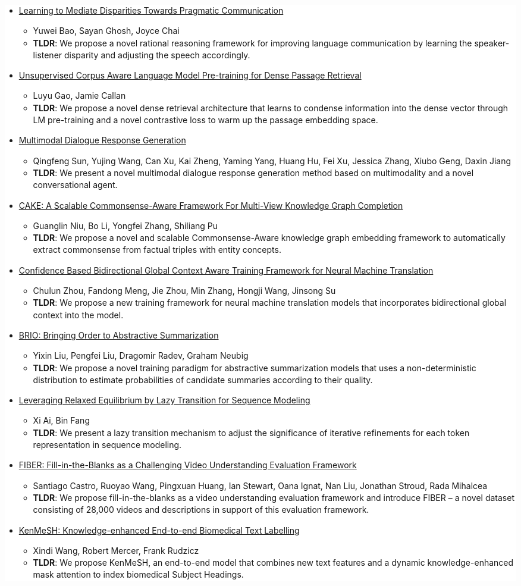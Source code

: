 - [Learning to Mediate Disparities Towards Pragmatic Communication](https://aclanthology.org/2022.acl-long.202)
  - Yuwei Bao, Sayan Ghosh, Joyce Chai
  - **TLDR**: We propose a novel rational reasoning framework for improving language communication by learning the speaker-listener disparity and adjusting the speech accordingly.

- [Unsupervised Corpus Aware Language Model Pre-training for Dense Passage Retrieval](https://aclanthology.org/2022.acl-long.203)
  - Luyu Gao, Jamie Callan
  - **TLDR**: We propose a novel dense retrieval architecture that learns to condense information into the dense vector through LM pre-training and a novel contrastive loss to warm up the passage embedding space.

- [Multimodal Dialogue Response Generation](https://aclanthology.org/2022.acl-long.204)
  - Qingfeng Sun, Yujing Wang, Can Xu, Kai Zheng, Yaming Yang, Huang Hu, Fei Xu, Jessica Zhang, Xiubo Geng, Daxin Jiang
  - **TLDR**: We present a novel multimodal dialogue response generation method based on multimodality and a novel conversational agent.

- [CAKE: A Scalable Commonsense-Aware Framework For Multi-View Knowledge Graph Completion](https://aclanthology.org/2022.acl-long.205)
  - Guanglin Niu, Bo Li, Yongfei Zhang, Shiliang Pu
  - **TLDR**: We propose a novel and scalable Commonsense-Aware knowledge graph embedding framework to automatically extract commonsense from factual triples with entity concepts.

- [Confidence Based Bidirectional Global Context Aware Training Framework for Neural Machine Translation](https://aclanthology.org/2022.acl-long.206)
  - Chulun Zhou, Fandong Meng, Jie Zhou, Min Zhang, Hongji Wang, Jinsong Su
  - **TLDR**: We propose a new training framework for neural machine translation models that incorporates bidirectional global context into the model.

- [BRIO: Bringing Order to Abstractive Summarization](https://aclanthology.org/2022.acl-long.207)
  - Yixin Liu, Pengfei Liu, Dragomir Radev, Graham Neubig
  - **TLDR**: We propose a novel training paradigm for abstractive summarization models that uses a non-deterministic distribution to estimate probabilities of candidate summaries according to their quality.

- [Leveraging Relaxed Equilibrium by Lazy Transition for Sequence Modeling](https://aclanthology.org/2022.acl-long.208)
  - Xi Ai, Bin Fang
  - **TLDR**: We present a lazy transition mechanism to adjust the significance of iterative refinements for each token representation in sequence modeling.

- [FIBER: Fill-in-the-Blanks as a Challenging Video Understanding Evaluation Framework](https://aclanthology.org/2022.acl-long.209)
  - Santiago Castro, Ruoyao Wang, Pingxuan Huang, Ian Stewart, Oana Ignat, Nan Liu, Jonathan Stroud, Rada Mihalcea
  - **TLDR**: We propose fill-in-the-blanks as a video understanding evaluation framework and introduce FIBER – a novel dataset consisting of 28,000 videos and descriptions in support of this evaluation framework.

- [KenMeSH: Knowledge-enhanced End-to-end Biomedical Text Labelling](https://aclanthology.org/2022.acl-long.210)
  - Xindi Wang, Robert Mercer, Frank Rudzicz
  - **TLDR**: We propose KenMeSH, an end-to-end model that combines new text features and a dynamic knowledge-enhanced mask attention to index biomedical Subject Headings.
